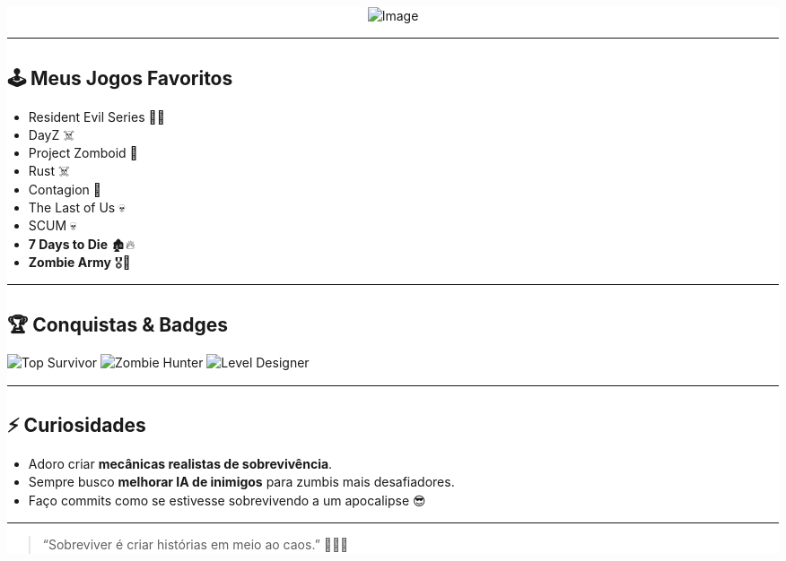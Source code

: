 
<p align="center">
<img width="1536" height="1024" alt="Image" src="https://github.com/user-attachments/assets/a8e44680-fbe3-4306-93bf-85cb117669c3" />
</p>

---

## 🕹️ Meus Jogos Favoritos
- Resident Evil Series 🧟‍♀️  
- DayZ ☠️  
- Project Zomboid 🧟  
- Rust ☠️
- Contagion 🧟 
- The Last of Us 💀  
- SCUM 💀 
- **7 Days to Die** 🏚️🔥  
- **Zombie Army** 🎖️🧟  

---

## 🏆 Conquistas & Badges
![Top Survivor](https://img.shields.io/badge/Top%20Survivor-FF0000?style=for-the-badge&logo=gamepad)
![Zombie Hunter](https://img.shields.io/badge/Zombie%20Hunter-00FF00?style=for-the-badge&logo=skull-crossbones)
![Level Designer](https://img.shields.io/badge/Level%20Designer-0000FF?style=for-the-badge&logo=adobe)

---

## ⚡ Curiosidades
- Adoro criar **mecânicas realistas de sobrevivência**.  
- Sempre busco **melhorar IA de inimigos** para zumbis mais desafiadores.  
- Faço commits como se estivesse sobrevivendo a um apocalipse 😎  

---

> “Sobreviver é criar histórias em meio ao caos.” 🧟‍♂️💀
